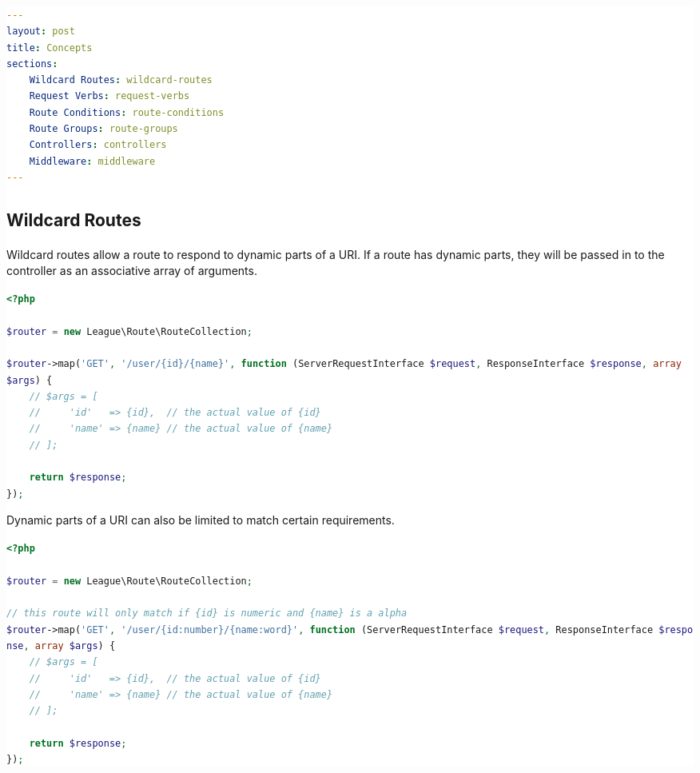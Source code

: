 ```yaml
---
layout: post
title: Concepts
sections:
    Wildcard Routes: wildcard-routes
    Request Verbs: request-verbs
    Route Conditions: route-conditions
    Route Groups: route-groups
    Controllers: controllers
    Middleware: middleware
---
```

## Wildcard Routes

Wildcard routes allow a route to respond to dynamic parts of a URI. If a route has dynamic parts, they will be passed in to the controller as an associative array of arguments.

~~~php
<?php

$router = new League\Route\RouteCollection;

$router->map('GET', '/user/{id}/{name}', function (ServerRequestInterface $request, ResponseInterface $response, array $args) {
    // $args = [
    //     'id'   => {id},  // the actual value of {id}
    //     'name' => {name} // the actual value of {name}
    // ];

    return $response;
});
~~~

Dynamic parts of a URI can also be limited to match certain requirements.

~~~php
<?php

$router = new League\Route\RouteCollection;

// this route will only match if {id} is numeric and {name} is a alpha
$router->map('GET', '/user/{id:number}/{name:word}', function (ServerRequestInterface $request, ResponseInterface $response, array $args) {
    // $args = [
    //     'id'   => {id},  // the actual value of {id}
    //     'name' => {name} // the actual value of {name}
    // ];

    return $response;
});
~~~
